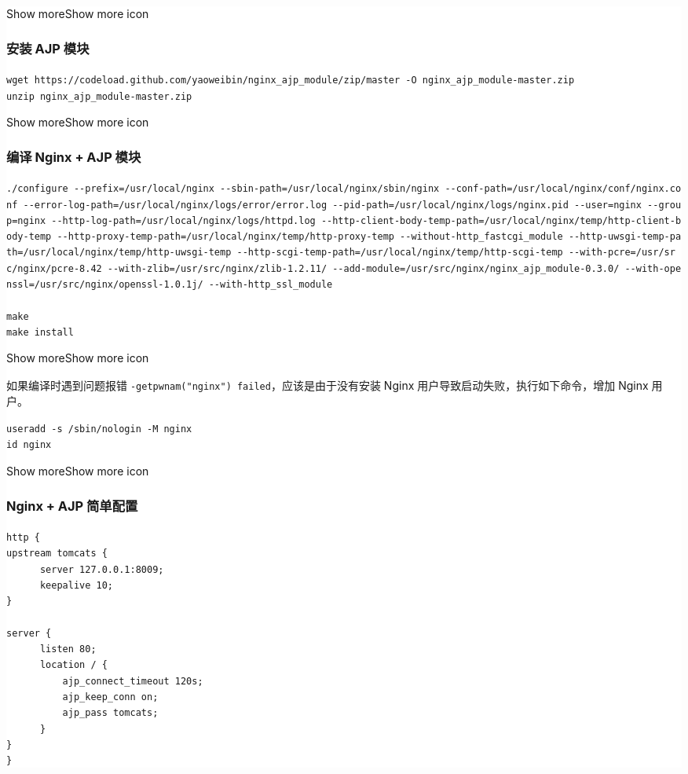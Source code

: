 Show moreShow more icon

### 安装 AJP 模块

```
wget https://codeload.github.com/yaoweibin/nginx_ajp_module/zip/master -O nginx_ajp_module-master.zip
unzip nginx_ajp_module-master.zip

```

Show moreShow more icon

### 编译 Nginx + AJP 模块

```
./configure --prefix=/usr/local/nginx --sbin-path=/usr/local/nginx/sbin/nginx --conf-path=/usr/local/nginx/conf/nginx.conf --error-log-path=/usr/local/nginx/logs/error/error.log --pid-path=/usr/local/nginx/logs/nginx.pid --user=nginx --group=nginx --http-log-path=/usr/local/nginx/logs/httpd.log --http-client-body-temp-path=/usr/local/nginx/temp/http-client-body-temp --http-proxy-temp-path=/usr/local/nginx/temp/http-proxy-temp --without-http_fastcgi_module --http-uwsgi-temp-path=/usr/local/nginx/temp/http-uwsgi-temp --http-scgi-temp-path=/usr/local/nginx/temp/http-scgi-temp --with-pcre=/usr/src/nginx/pcre-8.42 --with-zlib=/usr/src/nginx/zlib-1.2.11/ --add-module=/usr/src/nginx/nginx_ajp_module-0.3.0/ --with-openssl=/usr/src/nginx/openssl-1.0.1j/ --with-http_ssl_module

make
make install

```

Show moreShow more icon

如果编译时遇到问题报错 `-getpwnam("nginx") failed`，应该是由于没有安装 Nginx 用户导致启动失败，执行如下命令，增加 Nginx 用户。

```
useradd -s /sbin/nologin -M nginx
id nginx

```

Show moreShow more icon

### Nginx + AJP 简单配置

```
http {
upstream tomcats {
      server 127.0.0.1:8009;
      keepalive 10;
}

server {
      listen 80;
      location / {
          ajp_connect_timeout 120s;
          ajp_keep_conn on;
          ajp_pass tomcats;
      }
}
}

```
